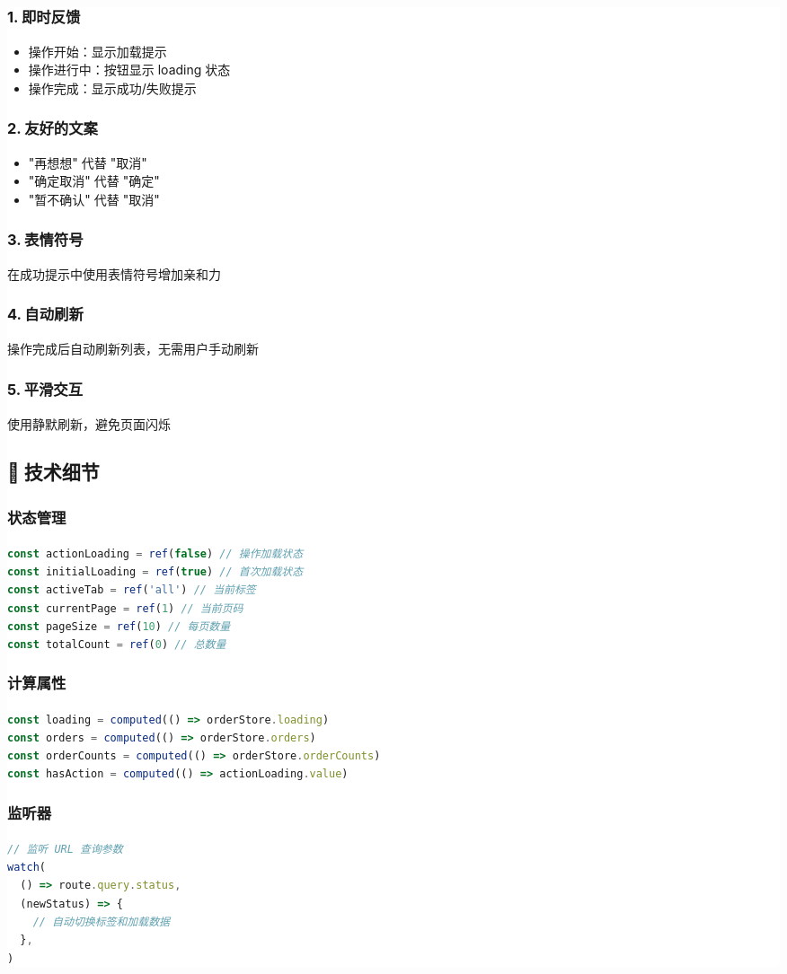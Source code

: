 ### 1. 即时反馈

- 操作开始：显示加载提示
- 操作进行中：按钮显示 loading 状态
- 操作完成：显示成功/失败提示

### 2. 友好的文案

- "再想想" 代替 "取消"
- "确定取消" 代替 "确定"
- "暂不确认" 代替 "取消"

### 3. 表情符号

在成功提示中使用表情符号增加亲和力

### 4. 自动刷新

操作完成后自动刷新列表，无需用户手动刷新

### 5. 平滑交互

使用静默刷新，避免页面闪烁

## 🔧 技术细节

### 状态管理

```javascript
const actionLoading = ref(false) // 操作加载状态
const initialLoading = ref(true) // 首次加载状态
const activeTab = ref('all') // 当前标签
const currentPage = ref(1) // 当前页码
const pageSize = ref(10) // 每页数量
const totalCount = ref(0) // 总数量
```

### 计算属性

```javascript
const loading = computed(() => orderStore.loading)
const orders = computed(() => orderStore.orders)
const orderCounts = computed(() => orderStore.orderCounts)
const hasAction = computed(() => actionLoading.value)
```

### 监听器

```javascript
// 监听 URL 查询参数
watch(
  () => route.query.status,
  (newStatus) => {
    // 自动切换标签和加载数据
  },
)
```
